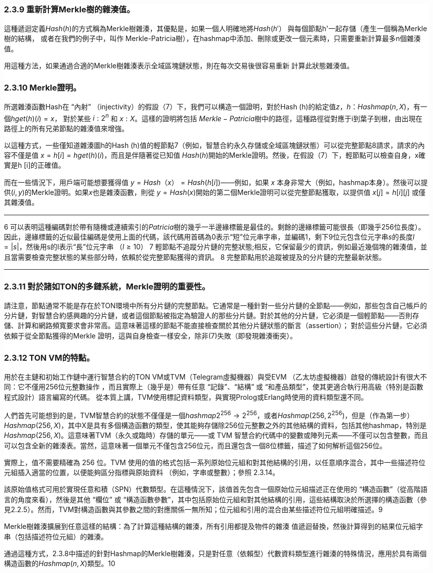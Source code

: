 ### 2.3.9	重新計算Merkle樹的雜湊值。

這種遞迴定義$Hash (h)$的方式稱為Merkle樹雜湊，其優點是，如果一個人明確地將$Hash (h'）$ 與每個節點h'一起存儲（產生一個稱為Merkle樹的結構， 或者在我們的例子中，叫作
Merkle-Patricia樹），在hashmap中添加、刪除或更改一個元素時，只需要重新計算最多n個雜湊值。

用這種方法，如果通過合適的Merkle樹雜湊表示全域區塊鏈狀態，則在每次交易後很容易重新
計算此狀態雜湊值。

### 2.3.10	Merkle證明。

所選雜湊函數Hash在 “內射” （injectivity）的假設（7）下，我們可以構造一個證明，對於Hash (h)的給定值$z$，$h：Hashmap (n,X)$，有一個$hget (h)(i) = x$， 對於某些 $i: 2^n$ 和 $x:X$。這樣的證明將包括 $Merkle-Patricia$樹中的路徑，這種路徑從對應于i到葉子到根，由出現在路徑上的所有兄弟節點的雜湊值來增強。

以這種方式，一些僅知道雜湊圖h的Hash (h)值的輕節點7（例如，智慧合約永久存儲或全域區塊鏈狀態）可以從完整節點8請求，請求的內容不僅是值 $x = h [i] = hget (h) (i)$，而且是伴隨著從已知值 $Hash (h)$開始的Merkle證明。然後，在假設（7）下，輕節點可以檢查自身，x確實是h [i]的正確值。

而在一些情況下，用戶端可能想要獲得值 $y = Hash（x）= Hash (h [i])$——例如，如果 $x$ 本身非常大（例如，hashmap本身）。然後可以提供$(i , y)$的Merkle證明。如果$x$也是雜湊函數，則從 $y=Hash (x)$開始的第二個Merkle證明可以從完整節點獲取，以提供值 $x[j] = h [i] [j]$ 或僅其雜湊值。

---

6 可以表明這種編碼對於帶有隨機或連續索引的$Patricia$樹的幾乎一半邊緣標籤是最佳的。剩餘的邊緣標籤可能很長（即幾乎256位長度）。因此，邊緣標籤的近似最佳編碼是使用上面的代碼，該代碼用首碼為0表示“短”位元串字串，並編碼1，剩下9位元包含位元字串$s$的長度$l = |s|$，然後用s的l表示“長”位元字串
$（l ≥ 10）$
7 輕節點不追蹤分片鏈的完整狀態;相反，它保留最少的資訊，例如最近幾個塊的雜湊值，並且當需要檢查完整狀態的某些部分時，依賴於從完整節點獲得的資訊。
8 完整節點用於追蹤被提及的分片鏈的完整最新狀態。

---

### 2.3.11	對於諸如TON的多鏈系統，Merkle證明的重要性。

請注意，節點通常不能是存在於TON環境中所有分片鏈的完整節點。它通常是一種針對一些分片鏈的全節點——例如，那些包含自己帳戶的分片鏈，對智慧合約感興趣的分片鏈，或者這個節點被指定為驗證人的那些分片鏈。對於其他的分片鏈，它必須是一個輕節點——否則存 儲、計算和網路頻寬要求會非常高。這意味著這樣的節點不能直接檢查關於其他分片鏈狀態的斷言（assertion）； 對於這些分片鏈，它必須依賴于從全節點獲得的Merkle 證明，這與自身檢查一樣安全，除非(7)失敗（即發現雜湊衝突）。

### 2.3.12	TON VM的特點。

用於在主鏈和初始工作鏈中運行智慧合約的TON VM或TVM（Telegram虛擬機器）與受EVM
（乙太坊虛擬機器）啟發的傳統設計有很大不同：它不僅用256位元整數操作 ，而且實際上（幾乎是）帶有任意 “記錄”、“結構” 或 “和產品類型”，使其更適合執行用高級（特別是函數程式設計）語言編寫的代碼。 從本質上講，TVM使用標記資料類型，與實現Prolog或Erlang時使用的資料類型還不同。

人們首先可能想到的是，TVM智慧合約的狀態不僅僅是一個$hashmap 2^{256} → 2^{256}$，或者$Hashmap (256 , 2^{256} )$，但是（作為第一步）$Hashmap (256 , X)$，其中X是具有多個構造函數的類型，使其能夠存儲除256位元整數之外的其他結構的資料，包括其他hashmap，特別是$Hashmap (256 , X)$。這意味著TVM（永久或臨時）存儲的單元——或 TVM 智慧合約代碼中的變數或陣列元素——不僅可以包含整數，而且可以包含全新的雜湊表。當然，這意味著一個單元不僅包含256位元，而且還包含一個8位標籤，描述了如何解析這個256位。

實際上，值不需要精確為 256 位。TVM 使用的值的格式包括一系列原始位元組和對其他結構的引用，以任意順序混合，其中一些描述符位元組插入適當的位置，以便能夠區分指標與原始資料
（例如，字串或整數）；參照 2.3.14。

該原始值格式可用於實現任意和積（SPN）代數類型。在這種情況下，該值首先包含一個原始位元組描述正在使用的 “構造函數”（從高階語言的角度來看），然後是其他 “欄位” 或 “構造函數參數”，其中包括原始位元組和對其他結構的引用，這些結構取決於所選擇的構造函數（參見2.2.5）。然而，TVM對構造函數與其參數之間的對應關係一無所知；位元組和引用的混合由某些描述符位元組明確描述。9

Merkle樹雜湊擴展到任意這樣的結構：為了計算這種結構的雜湊，所有引用都提及物件的雜湊
值遞迴替換，然後計算得到的結果位元組字串（包括描述符位元組）的雜湊。

通過這種方式，2.3.8中描述的針對Hashmap的Merkle樹雜湊，只是對任意（依賴型）代數資料類型進行雜湊的特殊情況，應用於具有兩個構造函數的$Hashmap (n,X)$類型。10
